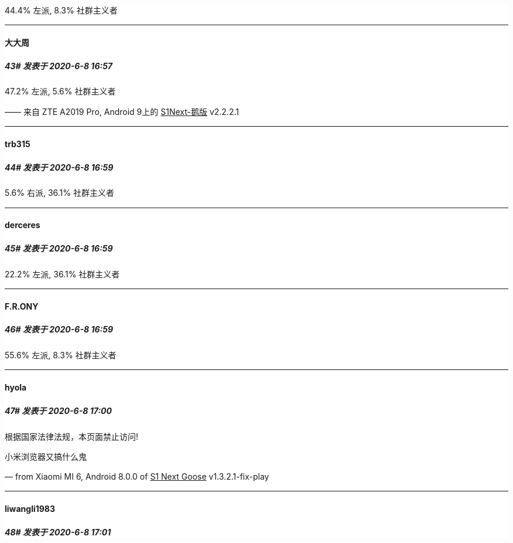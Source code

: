 44.4% 左派, 8.3% 社群主义者


-----

####  大大周  
##### 43#       发表于 2020-6-8 16:57


47.2% 左派, 5.6% 社群主义者

—— 来自 ZTE A2019 Pro, Android 9上的 [S1Next-鹅版](https://github.com/ykrank/S1-Next/releases) v2.2.2.1


-----

####  trb315  
##### 44#       发表于 2020-6-8 16:59


5.6% 右派, 36.1% 社群主义者


-----

####  derceres  
##### 45#       发表于 2020-6-8 16:59


22.2% 左派, 36.1% 社群主义者


-----

####  F.R.ONY  
##### 46#       发表于 2020-6-8 16:59


55.6% 左派, 8.3% 社群主义者


-----

####  hyola  
##### 47#       发表于 2020-6-8 17:00


根据国家法律法规，本页面禁止访问!

小米浏览器又搞什么鬼

— from Xiaomi MI 6, Android 8.0.0 of [S1 Next Goose](https://play.google.com/store/apps/details?id=me.ykrank.s1next) v1.3.2.1-fix-play


-----

####  liwangli1983  
##### 48#       发表于 2020-6-8 17:01

